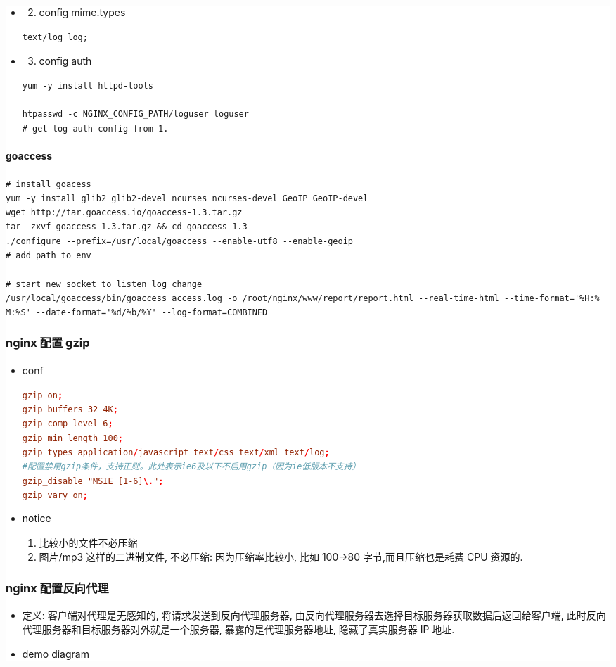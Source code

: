 - 2. config mime.types

  ```types
  text/log log;
  ```

- 3. config auth

  ```shell
  yum -y install httpd-tools

  htpasswd -c NGINX_CONFIG_PATH/loguser loguser
  # get log auth config from 1.
  ```

#### goaccess

```shell
# install goacess
yum -y install glib2 glib2-devel ncurses ncurses-devel GeoIP GeoIP-devel
wget http://tar.goaccess.io/goaccess-1.3.tar.gz
tar -zxvf goaccess-1.3.tar.gz && cd goaccess-1.3
./configure --prefix=/usr/local/goaccess --enable-utf8 --enable-geoip
# add path to env

# start new socket to listen log change
/usr/local/goaccess/bin/goaccess access.log -o /root/nginx/www/report/report.html --real-time-html --time-format='%H:%M:%S' --date-format='%d/%b/%Y' --log-format=COMBINED
```

### nginx 配置 gzip

- conf

  ```conf
  gzip on;
  gzip_buffers 32 4K;
  gzip_comp_level 6;
  gzip_min_length 100;
  gzip_types application/javascript text/css text/xml text/log;
  #配置禁用gzip条件，支持正则。此处表示ie6及以下不启用gzip（因为ie低版本不支持）
  gzip_disable "MSIE [1-6]\.";
  gzip_vary on;
  ```

- notice
  1. 比较小的文件不必压缩
  2. 图片/mp3 这样的二进制文件, 不必压缩: 因为压缩率比较小, 比如 100->80 字节,而且压缩也是耗费 CPU 资源的.

### nginx 配置反向代理

- 定义:
  客户端对代理是无感知的, 将请求发送到反向代理服务器, 由反向代理服务器去选择目标服务器获取数据后返回给客户端, 此时反向代理服务器和目标服务器对外就是一个服务器, 暴露的是代理服务器地址, 隐藏了真实服务器 IP 地址.

- demo diagram
